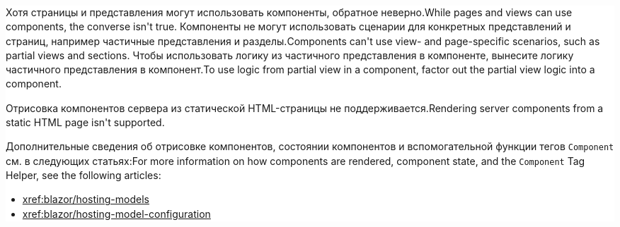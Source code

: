 <span data-ttu-id="0245f-167">Хотя страницы и представления могут использовать компоненты, обратное неверно.</span><span class="sxs-lookup"><span data-stu-id="0245f-167">While pages and views can use components, the converse isn't true.</span></span> <span data-ttu-id="0245f-168">Компоненты не могут использовать сценарии для конкретных представлений и страниц, например частичные представления и разделы.</span><span class="sxs-lookup"><span data-stu-id="0245f-168">Components can't use view- and page-specific scenarios, such as partial views and sections.</span></span> <span data-ttu-id="0245f-169">Чтобы использовать логику из частичного представления в компоненте, вынесите логику частичного представления в компонент.</span><span class="sxs-lookup"><span data-stu-id="0245f-169">To use logic from partial view in a component, factor out the partial view logic into a component.</span></span>

<span data-ttu-id="0245f-170">Отрисовка компонентов сервера из статической HTML-страницы не поддерживается.</span><span class="sxs-lookup"><span data-stu-id="0245f-170">Rendering server components from a static HTML page isn't supported.</span></span>

<span data-ttu-id="0245f-171">Дополнительные сведения об отрисовке компонентов, состоянии компонентов и вспомогательной функции тегов `Component` см. в следующих статьях:</span><span class="sxs-lookup"><span data-stu-id="0245f-171">For more information on how components are rendered, component state, and the `Component` Tag Helper, see the following articles:</span></span>

* <xref:blazor/hosting-models>
* <xref:blazor/hosting-model-configuration>
